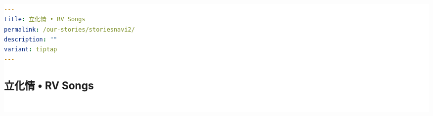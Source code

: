 ```yaml
---
title: 立化情 • RV Songs
permalink: /our-stories/storiesnavi2/
description: ""
variant: tiptap
---
```

<h2>立化情 •&nbsp;RV Songs</h2>
<div class="iframe-wrapper">
    <iframe height="372" width="800" allowfullscreen="true" frameborder="0" src="https://www.youtube.com/embed/NEUpPG6rIcc"></iframe>
</div>
<p>
    <br>
</p>
<div class="isomer-image-wrapper">